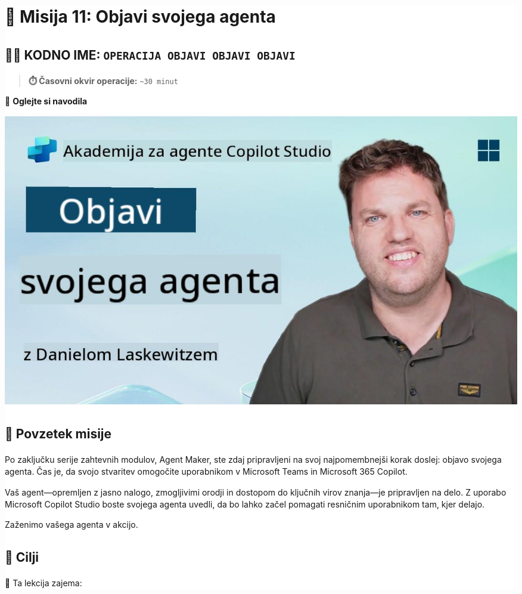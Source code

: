 
# 🚨 Misija 11: Objavi svojega agenta

## 🕵️‍♂️ KODNO IME: `OPERACIJA OBJAVI OBJAVI OBJAVI`

> **⏱️ Časovni okvir operacije:** `~30 minut`

🎥 **Oglejte si navodila**

[![Sličica videa za objavo agenta](../../../../../translated_images/video-thumbnail.cb69abce792f4bd310436e8b46ebbfcada62f60c636bb894e4077046131f7023.sl.jpg)](https://www.youtube.com/watch?v=eVZmljhYlSI "Oglejte si navodila na YouTubu")

## 🎯 Povzetek misije

Po zaključku serije zahtevnih modulov, Agent Maker, ste zdaj pripravljeni na svoj najpomembnejši korak doslej: objavo svojega agenta. Čas je, da svojo stvaritev omogočite uporabnikom v Microsoft Teams in Microsoft 365 Copilot.

Vaš agent—opremljen z jasno nalogo, zmogljivimi orodji in dostopom do ključnih virov znanja—je pripravljen na delo. Z uporabo Microsoft Copilot Studio boste svojega agenta uvedli, da bo lahko začel pomagati resničnim uporabnikom tam, kjer delajo.

Zaženimo vašega agenta v akcijo.

## 🔎 Cilji

📖 Ta lekcija zajema:
